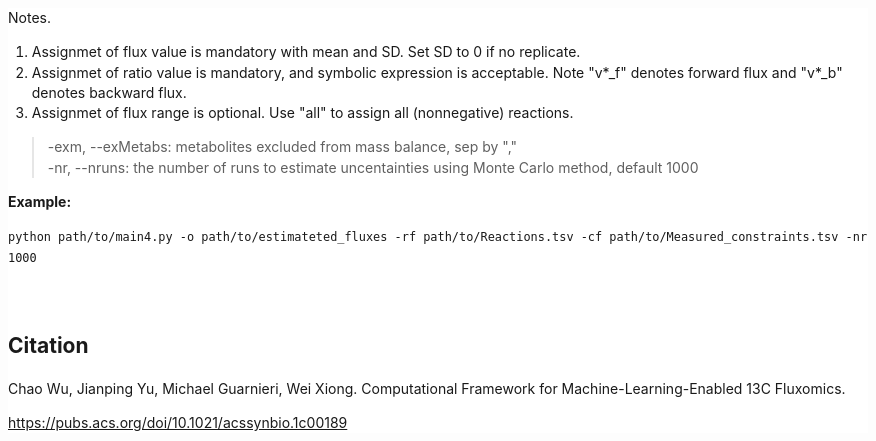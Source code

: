 Notes.
1. Assignmet of flux value is mandatory with mean and SD. Set SD to 0 if no replicate.
2. Assignmet of ratio value is mandatory, and symbolic expression is acceptable. Note "v\*_f" denotes forward flux and "v\*_b" denotes backward flux.
3. Assignmet of flux range is optional. Use "all" to assign all (nonnegative) reactions.
>-exm, --exMetabs: metabolites excluded from mass balance, sep by ","\
-nr, --nruns: the number of runs to estimate uncentainties using Monte Carlo method, default 1000

__Example:__
```
python path/to/main4.py -o path/to/estimateted_fluxes -rf path/to/Reactions.tsv -cf path/to/Measured_constraints.tsv -nr 1000
```
<br>

## Citation
Chao Wu, Jianping Yu, Michael Guarnieri, Wei Xiong. Computational Framework for Machine-Learning-Enabled 13C Fluxomics.   
   
https://pubs.acs.org/doi/10.1021/acssynbio.1c00189
